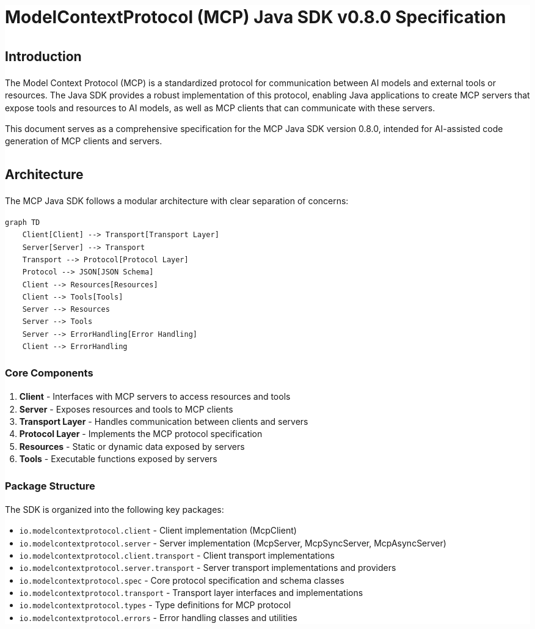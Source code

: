 # ModelContextProtocol (MCP) Java SDK v0.8.0 Specification

## Introduction

The Model Context Protocol (MCP) is a standardized protocol for communication between AI models and external tools or resources. The Java SDK provides a robust implementation of this protocol, enabling Java applications to create MCP servers that expose tools and resources to AI models, as well as MCP clients that can communicate with these servers.

This document serves as a comprehensive specification for the MCP Java SDK version 0.8.0, intended for AI-assisted code generation of MCP clients and servers.

## Architecture

The MCP Java SDK follows a modular architecture with clear separation of concerns:

```mermaid
graph TD
    Client[Client] --> Transport[Transport Layer]
    Server[Server] --> Transport
    Transport --> Protocol[Protocol Layer]
    Protocol --> JSON[JSON Schema]
    Client --> Resources[Resources]
    Client --> Tools[Tools]
    Server --> Resources
    Server --> Tools
    Server --> ErrorHandling[Error Handling]
    Client --> ErrorHandling
```

### Core Components

1. **Client** - Interfaces with MCP servers to access resources and tools
2. **Server** - Exposes resources and tools to MCP clients
3. **Transport Layer** - Handles communication between clients and servers
4. **Protocol Layer** - Implements the MCP protocol specification
5. **Resources** - Static or dynamic data exposed by servers
6. **Tools** - Executable functions exposed by servers

### Package Structure

The SDK is organized into the following key packages:

- `io.modelcontextprotocol.client` - Client implementation (McpClient)
- `io.modelcontextprotocol.server` - Server implementation (McpServer, McpSyncServer, McpAsyncServer)
- `io.modelcontextprotocol.client.transport` - Client transport implementations
- `io.modelcontextprotocol.server.transport` - Server transport implementations and providers
- `io.modelcontextprotocol.spec` - Core protocol specification and schema classes
- `io.modelcontextprotocol.transport` - Transport layer interfaces and implementations
- `io.modelcontextprotocol.types` - Type definitions for MCP protocol
- `io.modelcontextprotocol.errors` - Error handling classes and utilities
